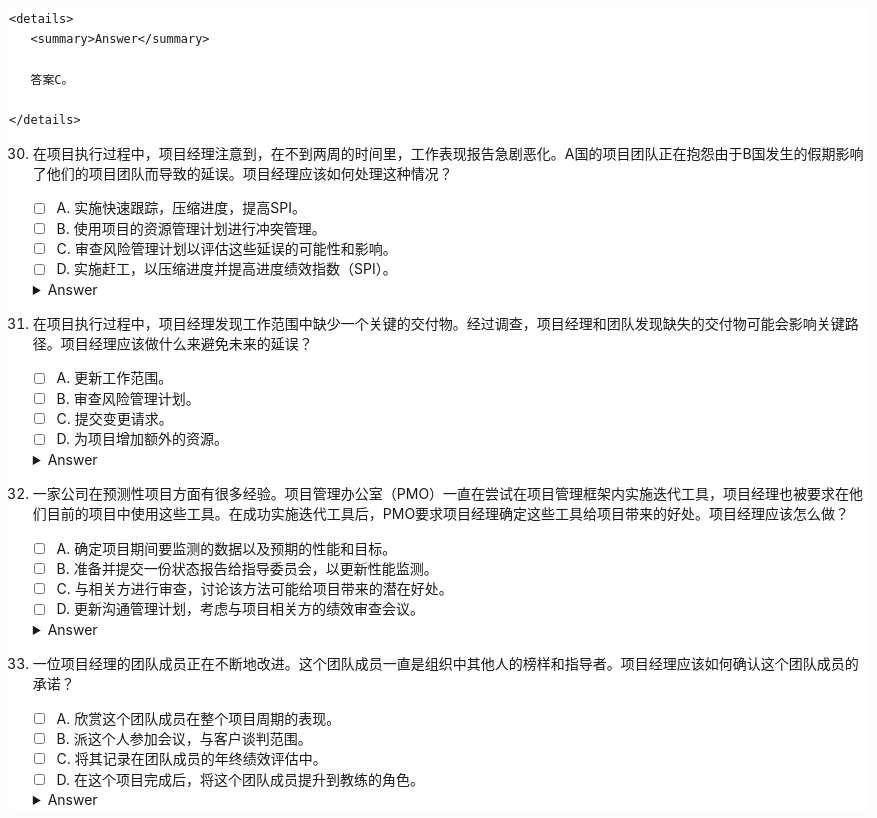     <details>
       <summary>Answer</summary>

       答案C。

    </details>

30. 在项目执行过程中，项目经理注意到，在不到两周的时间里，工作表现报告急剧恶化。A国的项目团队正在抱怨由于B国发生的假期影响了他们的项目团队而导致的延误。项目经理应该如何处理这种情况？
    - [ ] A. 实施快速跟踪，压缩进度，提高SPI。
    - [ ] B. 使用项目的资源管理计划进行冲突管理。
    - [ ] C. 审查风险管理计划以评估这些延误的可能性和影响。
    - [ ] D. 实施赶工，以压缩进度并提高进度绩效指数（SPI）。

    <details>
       <summary>Answer</summary>

       答案C。

    </details>

31. 在项目执行过程中，项目经理发现工作范围中缺少一个关键的交付物。经过调查，项目经理和团队发现缺失的交付物可能会影响关键路径。项目经理应该做什么来避免未来的延误？
    - [ ] A. 更新工作范围。
    - [ ] B. 审查风险管理计划。
    - [ ] C. 提交变更请求。
    - [ ] D. 为项目增加额外的资源。

    <details>
       <summary>Answer</summary>

       答案B。发现一个风险，接下来进行分析，要进行哪些分析，本次项目执行是否需要裁剪定量分析？需要去管理计划查看下，本次项目执行过程中，需要对风险执行哪些分析，需要审查风险管理计划。

    </details>

32. 一家公司在预测性项目方面有很多经验。项目管理办公室（PMO）一直在尝试在项目管理框架内实施迭代工具，项目经理也被要求在他们目前的项目中使用这些工具。在成功实施迭代工具后，PMO要求项目经理确定这些工具给项目带来的好处。项目经理应该怎么做？
    - [ ] A. 确定项目期间要监测的数据以及预期的性能和目标。
    - [ ] B. 准备并提交一份状态报告给指导委员会，以更新性能监测。
    - [ ] C. 与相关方进行审查，讨论该方法可能给项目带来的潜在好处。
    - [ ] D. 更新沟通管理计划，考虑与项目相关方的绩效审查会议。

    <details>
       <summary>Answer</summary>

       答案B。

    </details>

33. 一位项目经理的团队成员正在不断地改进。这个团队成员一直是组织中其他人的榜样和指导者。项目经理应该如何确认这个团队成员的承诺？
    - [ ] A. 欣赏这个团队成员在整个项目周期的表现。
    - [ ] B. 派这个人参加会议，与客户谈判范围。
    - [ ] C. 将其记录在团队成员的年终绩效评估中。
    - [ ] D. 在这个项目完成后，将这个团队成员提升到教练的角色。

    <details>
       <summary>Answer</summary>

       答案A。根据PMBOK（第六版），发展团队（投入）>认可。
       - 无形的奖励可以是同样或更有效的（相对于有形的/金钱）。
       - 好的策略：在项目的整个生命周期中给予团队认可，而不是等到项目完成后再进行。
